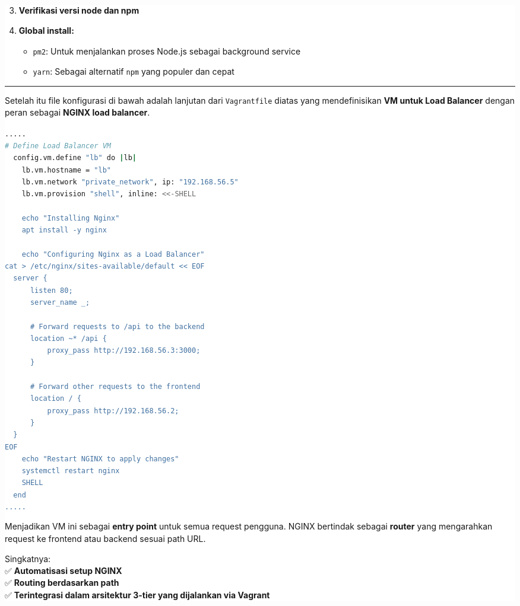 3. **Verifikasi versi node dan npm**
    
4. **Global install:**
    
    * `pm2`: Untuk menjalankan proses Node.js sebagai background service
        
    * `yarn`: Sebagai alternatif `npm` yang populer dan cepat
        

---

Setelah itu file konfigurasi di bawah adalah lanjutan dari `Vagrantfile` diatas yang mendefinisikan **VM untuk Load Balancer** dengan peran sebagai **NGINX load balancer**.

```bash
.....
# Define Load Balancer VM
  config.vm.define "lb" do |lb|
    lb.vm.hostname = "lb"
    lb.vm.network "private_network", ip: "192.168.56.5"
    lb.vm.provision "shell", inline: <<-SHELL
    
    echo "Installing Nginx"
    apt install -y nginx
    
    echo "Configuring Nginx as a Load Balancer"
cat > /etc/nginx/sites-available/default << EOF
  server {
      listen 80;
      server_name _;

      # Forward requests to /api to the backend
      location ~* /api {
          proxy_pass http://192.168.56.3:3000;
      }
      
      # Forward other requests to the frontend
      location / {
          proxy_pass http://192.168.56.2;
      }
  }
EOF
    echo "Restart NGINX to apply changes"
    systemctl restart nginx
    SHELL
  end
.....
```

Menjadikan VM ini sebagai **entry point** untuk semua request pengguna. NGINX bertindak sebagai **router** yang mengarahkan request ke frontend atau backend sesuai path URL.

Singkatnya:  
✅ **Automatisasi setup NGINX**  
✅ **Routing berdasarkan path**  
✅ **Terintegrasi dalam arsitektur 3-tier yang dijalankan via Vagrant**
